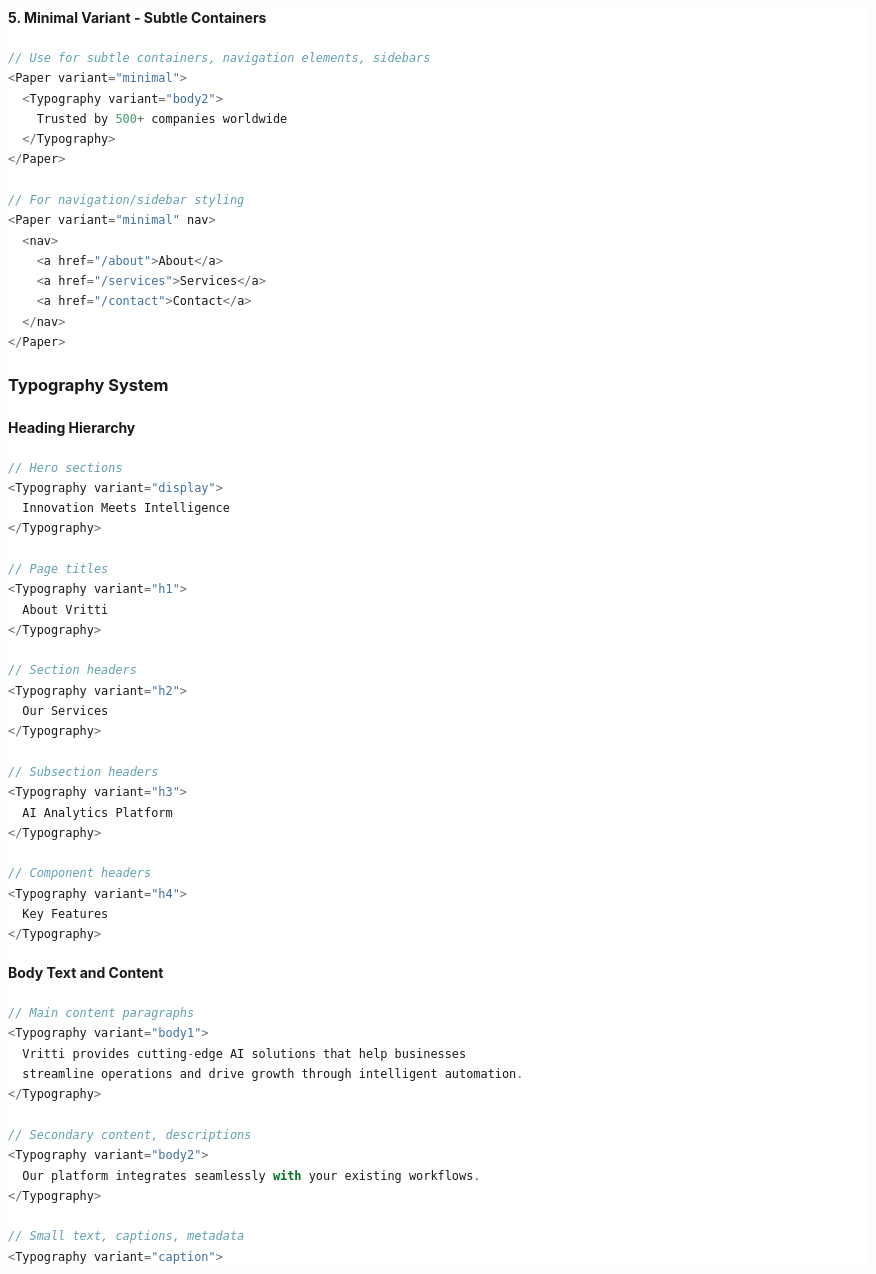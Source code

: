 #### **5. Minimal Variant - Subtle Containers**
```typescript
// Use for subtle containers, navigation elements, sidebars
<Paper variant="minimal">
  <Typography variant="body2">
    Trusted by 500+ companies worldwide
  </Typography>
</Paper>

// For navigation/sidebar styling
<Paper variant="minimal" nav>
  <nav>
    <a href="/about">About</a>
    <a href="/services">Services</a>
    <a href="/contact">Contact</a>
  </nav>
</Paper>
```

### **Typography System**

#### **Heading Hierarchy**
```typescript
// Hero sections
<Typography variant="display">
  Innovation Meets Intelligence
</Typography>

// Page titles
<Typography variant="h1">
  About Vritti
</Typography>

// Section headers
<Typography variant="h2">
  Our Services
</Typography>

// Subsection headers
<Typography variant="h3">
  AI Analytics Platform
</Typography>

// Component headers
<Typography variant="h4">
  Key Features
</Typography>
```

#### **Body Text and Content**
```typescript
// Main content paragraphs
<Typography variant="body1">
  Vritti provides cutting-edge AI solutions that help businesses 
  streamline operations and drive growth through intelligent automation.
</Typography>

// Secondary content, descriptions
<Typography variant="body2">
  Our platform integrates seamlessly with your existing workflows.
</Typography>

// Small text, captions, metadata
<Typography variant="caption">
```